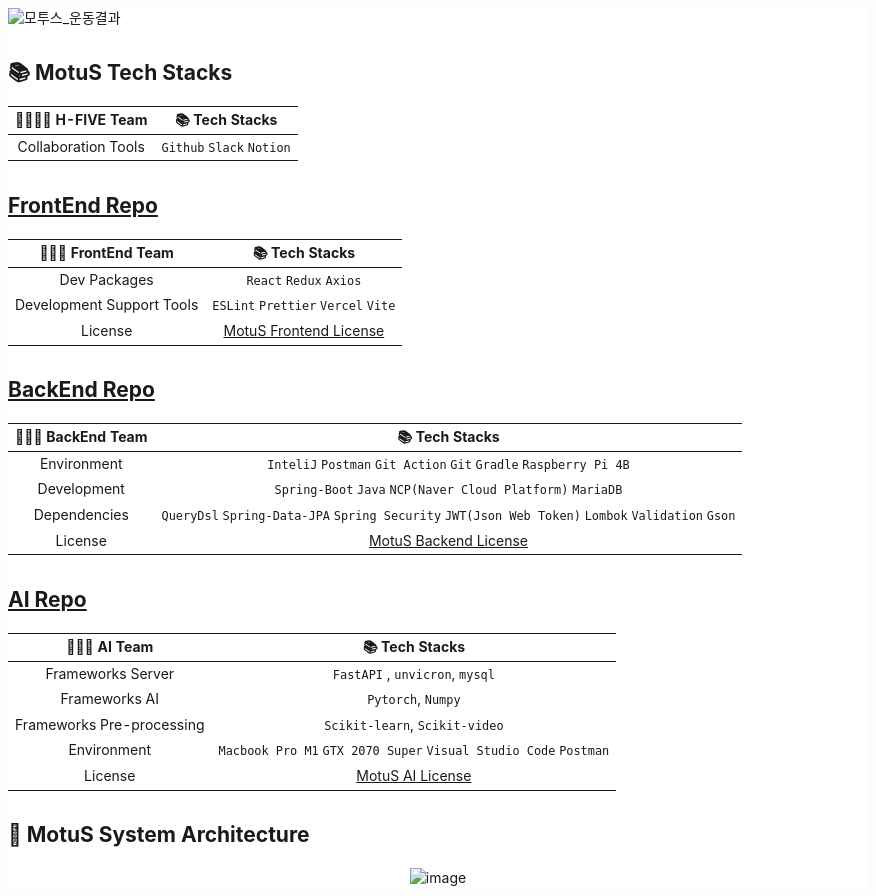 ![모투스_운동결과](https://github.com/MotuS-Web/.github/assets/53892427/3cad1f39-4324-465e-9506-3de09fb3a57e)
  

## 📚 MotuS Tech Stacks

| 🫱🏻‍🫲🏻 H-FIVE  Team | 📚 Tech Stacks  |
|:---:|:---:|
| Collaboration Tools|``Github`` ``Slack`` ``Notion``|

## [FrontEnd Repo](https://github.com/MotuS-Web/MotuS-FrontEnd)
|🧑🏻‍💻  FrontEnd  Team | 📚 Tech Stacks  |
|:---:|:---:|
|Dev Packages |``React`` ``Redux`` ``Axios`` |
|Development Support Tools  |``ESLint`` ``Prettier``  ``Vercel`` ``Vite``|
|License|[MotuS Frontend License](https://github.com/MotuS-Web/MotuS-FrontEnd/blob/master/LICENSE) |

## [BackEnd Repo](https://github.com/MotuS-Web/MotuS-Backend)

|🧑🏻‍💻  BackEnd  Team | 📚 Tech Stacks  |
|:---:|:---:|
| Environment |``InteliJ`` ``Postman`` ``Git Action`` ``Git`` ``Gradle`` ``Raspberry Pi 4B`` |
| Development  |``Spring-Boot`` ``Java`` ``NCP(Naver Cloud Platform)`` ``MariaDB``|
|Dependencies| ``QueryDsl`` ``Spring-Data-JPA`` ``Spring Security`` ``JWT(Json Web Token)`` ``Lombok`` ``Validation`` ``Gson``|
|License|[MotuS Backend License](https://github.com/MotuS-Web/MotuS-Backend/blob/main/LICENSE) |

## [AI Repo](https://github.com/MotuS-Web/MotuS-ML)

|🧑🏻‍💻  AI Team | 📚 Tech Stacks  |
|:---:|:---:|
| Frameworks Server | ``FastAPI`` , ``unvicron``, ``mysql`` |
| Frameworks AI  |``Pytorch``, ``Numpy``|
| Frameworks Pre-processing |``Scikit-learn``, ``Scikit-video``|
| Environment |``Macbook Pro M1`` ``GTX 2070 Super`` ``Visual Studio Code`` ``Postman``|
|License|[MotuS AI License](https://github.com/MotuS-Web/MotuS-ML/blob/main/LICENSE) |

## 🧾 MotuS System Architecture

<div align="center">
<img alt="image" width="1000" src="https://github.com/MotuS-Web/.github/assets/80760160/3107fe94-7fe3-4f0f-b299-a8fb83c6561e"/></div>
